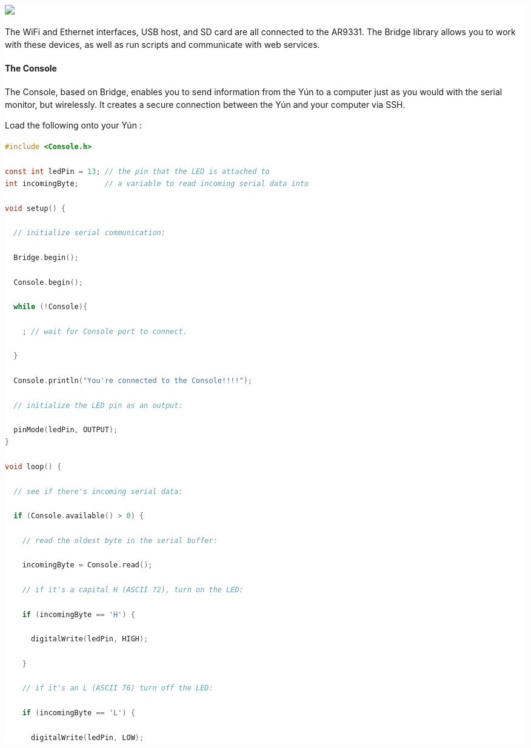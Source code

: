 ![](./assets/BridgeBlockDiag.png)

The WiFi and Ethernet interfaces, USB host, and SD card are all connected to the AR9331. The Bridge library allows you to work with these devices, as well as run scripts and communicate with web services.

#### The Console

The Console, based on Bridge, enables you to send information from the Yún to a computer just as you would with the serial monitor, but wirelessly. It creates a secure connection between the Yún and your computer via SSH.

Load the following onto your Yún :

```c
#include <Console.h>

const int ledPin = 13; // the pin that the LED is attached to
int incomingByte;      // a variable to read incoming serial data into

void setup() {

  // initialize serial communication:

  Bridge.begin();

  Console.begin();

  while (!Console){

    ; // wait for Console port to connect.

  }

  Console.println("You're connected to the Console!!!!");

  // initialize the LED pin as an output:

  pinMode(ledPin, OUTPUT);
}

void loop() {

  // see if there's incoming serial data:

  if (Console.available() > 0) {

    // read the oldest byte in the serial buffer:

    incomingByte = Console.read();

    // if it's a capital H (ASCII 72), turn on the LED:

    if (incomingByte == 'H') {

      digitalWrite(ledPin, HIGH);

    }

    // if it's an L (ASCII 76) turn off the LED:

    if (incomingByte == 'L') {

      digitalWrite(ledPin, LOW);

```